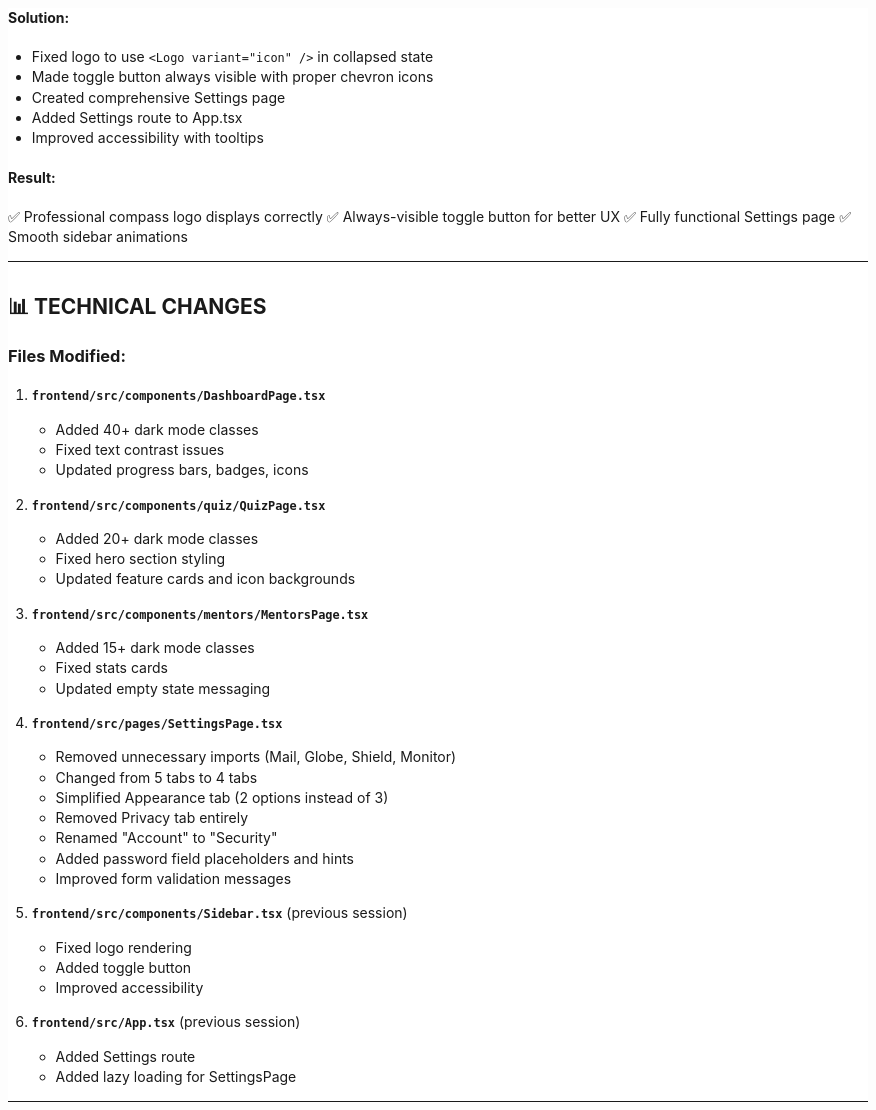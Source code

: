 #### Solution:
- Fixed logo to use `<Logo variant="icon" />` in collapsed state
- Made toggle button always visible with proper chevron icons
- Created comprehensive Settings page
- Added Settings route to App.tsx
- Improved accessibility with tooltips

#### Result:
✅ Professional compass logo displays correctly
✅ Always-visible toggle button for better UX
✅ Fully functional Settings page
✅ Smooth sidebar animations

---

## 📊 TECHNICAL CHANGES

### Files Modified:

1. **`frontend/src/components/DashboardPage.tsx`**
   - Added 40+ dark mode classes
   - Fixed text contrast issues
   - Updated progress bars, badges, icons

2. **`frontend/src/components/quiz/QuizPage.tsx`**
   - Added 20+ dark mode classes
   - Fixed hero section styling
   - Updated feature cards and icon backgrounds

3. **`frontend/src/components/mentors/MentorsPage.tsx`**
   - Added 15+ dark mode classes
   - Fixed stats cards
   - Updated empty state messaging

4. **`frontend/src/pages/SettingsPage.tsx`**
   - Removed unnecessary imports (Mail, Globe, Shield, Monitor)
   - Changed from 5 tabs to 4 tabs
   - Simplified Appearance tab (2 options instead of 3)
   - Removed Privacy tab entirely
   - Renamed "Account" to "Security"
   - Added password field placeholders and hints
   - Improved form validation messages

5. **`frontend/src/components/Sidebar.tsx`** (previous session)
   - Fixed logo rendering
   - Added toggle button
   - Improved accessibility

6. **`frontend/src/App.tsx`** (previous session)
   - Added Settings route
   - Added lazy loading for SettingsPage

---
